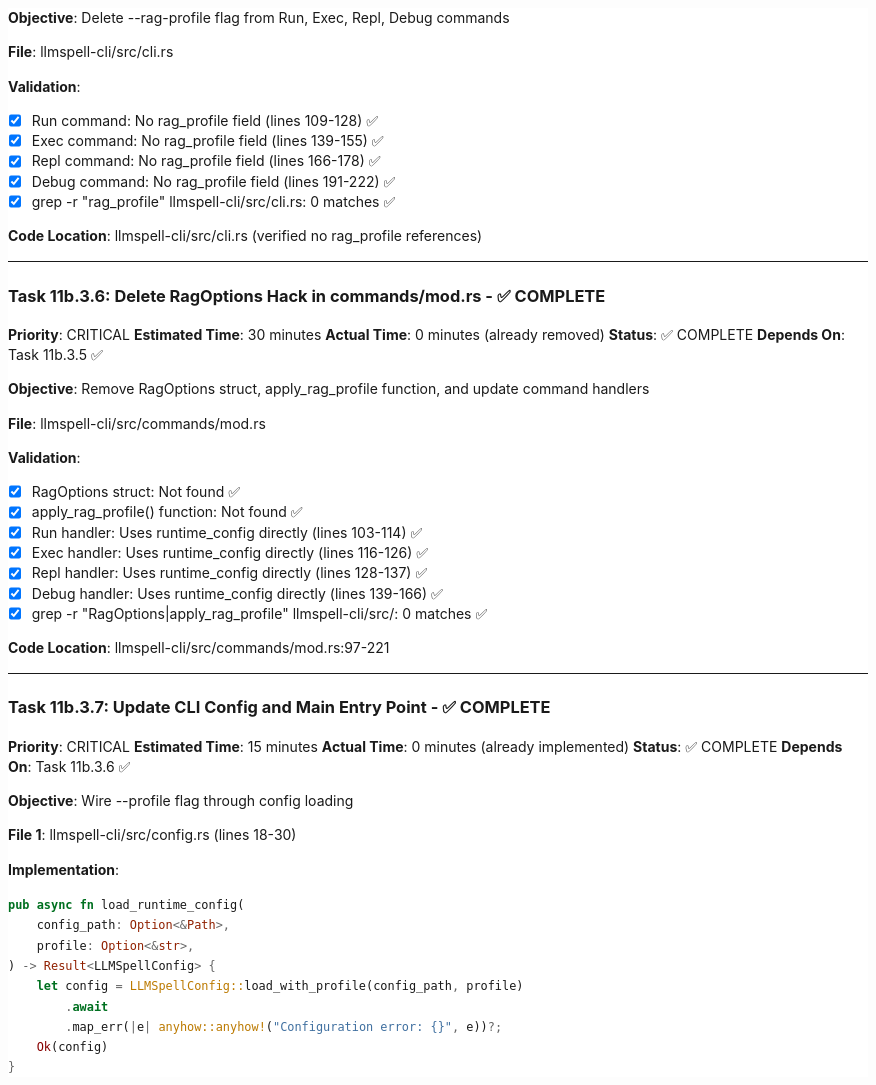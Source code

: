 **Objective**: Delete --rag-profile flag from Run, Exec, Repl, Debug commands

**File**: llmspell-cli/src/cli.rs

**Validation**:
- [x] Run command: No rag_profile field (lines 109-128) ✅
- [x] Exec command: No rag_profile field (lines 139-155) ✅
- [x] Repl command: No rag_profile field (lines 166-178) ✅
- [x] Debug command: No rag_profile field (lines 191-222) ✅
- [x] grep -r "rag_profile" llmspell-cli/src/cli.rs: 0 matches ✅

**Code Location**: llmspell-cli/src/cli.rs (verified no rag_profile references)

---

### Task 11b.3.6: Delete RagOptions Hack in commands/mod.rs - ✅ COMPLETE
**Priority**: CRITICAL
**Estimated Time**: 30 minutes
**Actual Time**: 0 minutes (already removed)
**Status**: ✅ COMPLETE
**Depends On**: Task 11b.3.5 ✅

**Objective**: Remove RagOptions struct, apply_rag_profile function, and update command handlers

**File**: llmspell-cli/src/commands/mod.rs

**Validation**:
- [x] RagOptions struct: Not found ✅
- [x] apply_rag_profile() function: Not found ✅
- [x] Run handler: Uses runtime_config directly (lines 103-114) ✅
- [x] Exec handler: Uses runtime_config directly (lines 116-126) ✅
- [x] Repl handler: Uses runtime_config directly (lines 128-137) ✅
- [x] Debug handler: Uses runtime_config directly (lines 139-166) ✅
- [x] grep -r "RagOptions|apply_rag_profile" llmspell-cli/src/: 0 matches ✅

**Code Location**: llmspell-cli/src/commands/mod.rs:97-221

---

### Task 11b.3.7: Update CLI Config and Main Entry Point - ✅ COMPLETE
**Priority**: CRITICAL
**Estimated Time**: 15 minutes
**Actual Time**: 0 minutes (already implemented)
**Status**: ✅ COMPLETE
**Depends On**: Task 11b.3.6 ✅

**Objective**: Wire --profile flag through config loading

**File 1**: llmspell-cli/src/config.rs (lines 18-30)

**Implementation**:
```rust
pub async fn load_runtime_config(
    config_path: Option<&Path>,
    profile: Option<&str>,
) -> Result<LLMSpellConfig> {
    let config = LLMSpellConfig::load_with_profile(config_path, profile)
        .await
        .map_err(|e| anyhow::anyhow!("Configuration error: {}", e))?;
    Ok(config)
}
```
